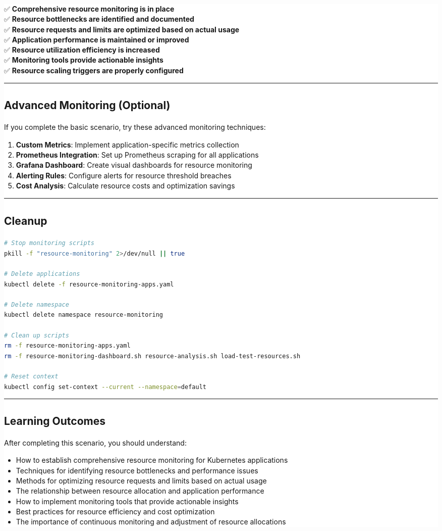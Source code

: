 ✅ **Comprehensive resource monitoring is in place**  
✅ **Resource bottlenecks are identified and documented**  
✅ **Resource requests and limits are optimized based on actual usage**  
✅ **Application performance is maintained or improved**  
✅ **Resource utilization efficiency is increased**  
✅ **Monitoring tools provide actionable insights**  
✅ **Resource scaling triggers are properly configured**

---

## Advanced Monitoring (Optional)

If you complete the basic scenario, try these advanced monitoring techniques:

1. **Custom Metrics**: Implement application-specific metrics collection
2. **Prometheus Integration**: Set up Prometheus scraping for all applications
3. **Grafana Dashboard**: Create visual dashboards for resource monitoring
4. **Alerting Rules**: Configure alerts for resource threshold breaches
5. **Cost Analysis**: Calculate resource costs and optimization savings

---

## Cleanup

```bash
# Stop monitoring scripts
pkill -f "resource-monitoring" 2>/dev/null || true

# Delete applications
kubectl delete -f resource-monitoring-apps.yaml

# Delete namespace
kubectl delete namespace resource-monitoring

# Clean up scripts
rm -f resource-monitoring-apps.yaml
rm -f resource-monitoring-dashboard.sh resource-analysis.sh load-test-resources.sh

# Reset context
kubectl config set-context --current --namespace=default
```

---

## Learning Outcomes

After completing this scenario, you should understand:

- How to establish comprehensive resource monitoring for Kubernetes applications
- Techniques for identifying resource bottlenecks and performance issues
- Methods for optimizing resource requests and limits based on actual usage
- The relationship between resource allocation and application performance
- How to implement monitoring tools that provide actionable insights
- Best practices for resource efficiency and cost optimization
- The importance of continuous monitoring and adjustment of resource allocations